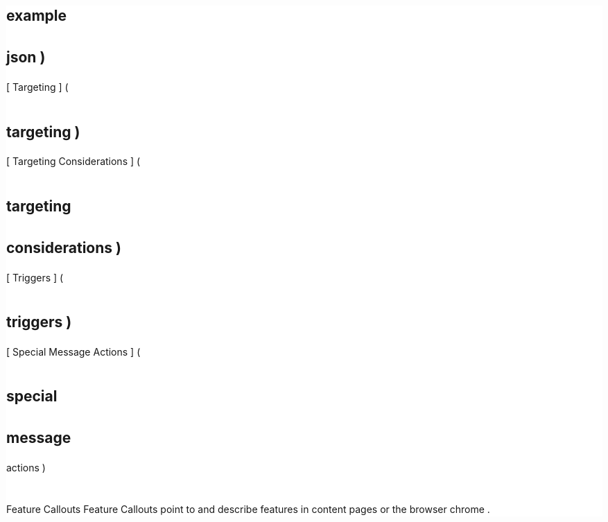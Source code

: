 example
-
json
)
-
[
Targeting
]
(
#
targeting
)
-
[
Targeting
Considerations
]
(
#
targeting
-
considerations
)
-
[
Triggers
]
(
#
triggers
)
-
[
Special
Message
Actions
]
(
#
special
-
message
-
actions
)
#
#
Feature
Callouts
Feature
Callouts
point
to
and
describe
features
in
content
pages
or
the
browser
chrome
.